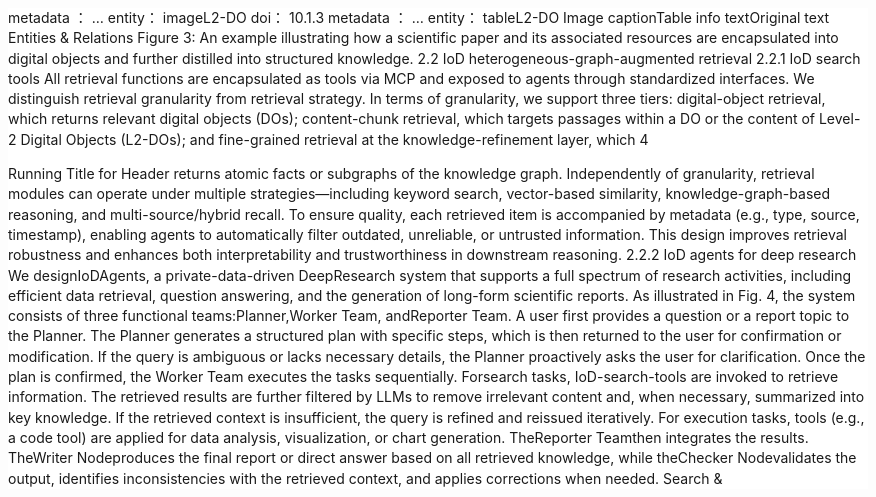 metadata ： …
entity： imageL2-DO
doi： 10.1.3
metadata ： …
entity： tableL2-DO
Image
captionTable info
textOriginal
text
Entities &
Relations
Figure 3: An example illustrating how a scientific paper and its associated resources are encapsulated into digital objects
and further distilled into structured knowledge.
2.2 IoD heterogeneous-graph-augmented retrieval
2.2.1 IoD search tools
All retrieval functions are encapsulated as tools via MCP and exposed to agents through standardized interfaces. We
distinguish retrieval granularity from retrieval strategy. In terms of granularity, we support three tiers: digital-object
retrieval, which returns relevant digital objects (DOs); content-chunk retrieval, which targets passages within a DO or
the content of Level-2 Digital Objects (L2-DOs); and fine-grained retrieval at the knowledge-refinement layer, which
4

Running Title for Header
returns atomic facts or subgraphs of the knowledge graph. Independently of granularity, retrieval modules can operate
under multiple strategies—including keyword search, vector-based similarity, knowledge-graph-based reasoning, and
multi-source/hybrid recall. To ensure quality, each retrieved item is accompanied by metadata (e.g., type, source,
timestamp), enabling agents to automatically filter outdated, unreliable, or untrusted information. This design improves
retrieval robustness and enhances both interpretability and trustworthiness in downstream reasoning.
2.2.2 IoD agents for deep research
We designIoDAgents, a private-data-driven DeepResearch system that supports a full spectrum of research activities,
including efficient data retrieval, question answering, and the generation of long-form scientific reports. As illustrated in
Fig. 4, the system consists of three functional teams:Planner,Worker Team, andReporter Team. A user first provides
a question or a report topic to the Planner. The Planner generates a structured plan with specific steps, which is then
returned to the user for confirmation or modification. If the query is ambiguous or lacks necessary details, the Planner
proactively asks the user for clarification.
Once the plan is confirmed, the Worker Team executes the tasks sequentially. Forsearch tasks, IoD-search-tools are
invoked to retrieve information. The retrieved results are further filtered by LLMs to remove irrelevant content and,
when necessary, summarized into key knowledge. If the retrieved context is insufficient, the query is refined and
reissued iteratively. For execution tasks, tools (e.g., a code tool) are applied for data analysis, visualization, or chart
generation.
TheReporter Teamthen integrates the results. TheWriter Nodeproduces the final report or direct answer based on all
retrieved knowledge, while theChecker Nodevalidates the output, identifies inconsistencies with the retrieved context,
and applies corrections when needed.
Search &